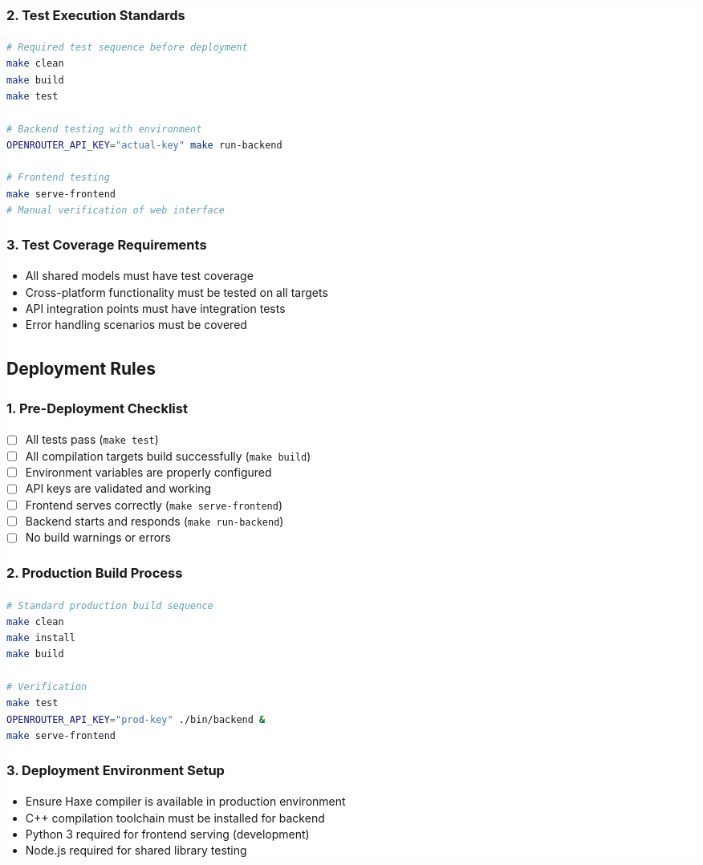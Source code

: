 ### 2. Test Execution Standards
```bash
# Required test sequence before deployment
make clean
make build
make test

# Backend testing with environment
OPENROUTER_API_KEY="actual-key" make run-backend

# Frontend testing
make serve-frontend
# Manual verification of web interface
```

### 3. Test Coverage Requirements
- All shared models must have test coverage
- Cross-platform functionality must be tested on all targets
- API integration points must have integration tests
- Error handling scenarios must be covered

## Deployment Rules

### 1. Pre-Deployment Checklist
- [ ] All tests pass (`make test`)
- [ ] All compilation targets build successfully (`make build`)
- [ ] Environment variables are properly configured
- [ ] API keys are validated and working
- [ ] Frontend serves correctly (`make serve-frontend`)
- [ ] Backend starts and responds (`make run-backend`)
- [ ] No build warnings or errors

### 2. Production Build Process
```bash
# Standard production build sequence
make clean
make install
make build

# Verification
make test
OPENROUTER_API_KEY="prod-key" ./bin/backend &
make serve-frontend
```

### 3. Deployment Environment Setup
- Ensure Haxe compiler is available in production environment
- C++ compilation toolchain must be installed for backend
- Python 3 required for frontend serving (development)
- Node.js required for shared library testing
